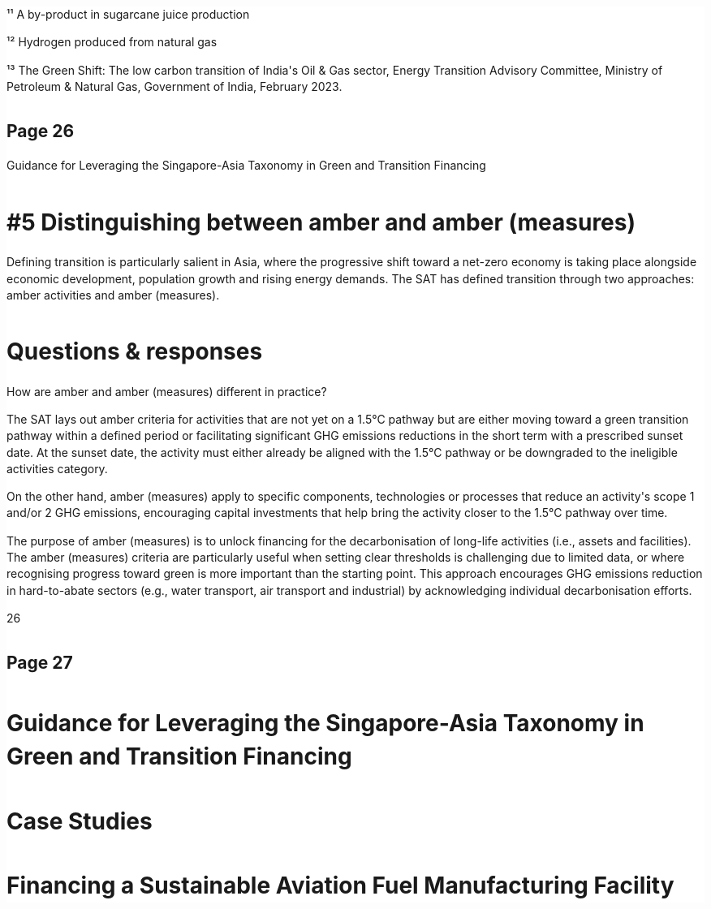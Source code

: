 ¹¹ A by-product in sugarcane juice production

¹² Hydrogen produced from natural gas

¹³ The Green Shift: The low carbon transition of India's Oil &#x26; Gas sector, Energy Transition Advisory Committee, Ministry of Petroleum &#x26; Natural Gas, Government of India, February 2023.

## Page 26

Guidance for Leveraging the Singapore-Asia Taxonomy in Green and Transition Financing

# #5 Distinguishing between amber and amber (measures)

Defining transition is particularly salient in Asia, where the progressive shift toward a net-zero economy is taking place alongside economic development, population growth and rising energy demands. The SAT has defined transition through two approaches: amber activities and amber (measures).

# Questions &#x26; responses

How are amber and amber (measures) different in practice?

The SAT lays out amber criteria for activities that are not yet on a 1.5°C pathway but are either moving toward a green transition pathway within a defined period or facilitating significant GHG emissions reductions in the short term with a prescribed sunset date. At the sunset date, the activity must either already be aligned with the 1.5°C pathway or be downgraded to the ineligible activities category.

On the other hand, amber (measures) apply to specific components, technologies or processes that reduce an activity's scope 1 and/or 2 GHG emissions, encouraging capital investments that help bring the activity closer to the 1.5°C pathway over time.

The purpose of amber (measures) is to unlock financing for the decarbonisation of long-life activities (i.e., assets and facilities). The amber (measures) criteria are particularly useful when setting clear thresholds is challenging due to limited data, or where recognising progress toward green is more important than the starting point. This approach encourages GHG emissions reduction in hard-to-abate sectors (e.g., water transport, air transport and industrial) by acknowledging individual decarbonisation efforts.

26

## Page 27

# Guidance for Leveraging the Singapore-Asia Taxonomy in Green and Transition Financing

# Case Studies

# Financing a Sustainable Aviation Fuel Manufacturing Facility
